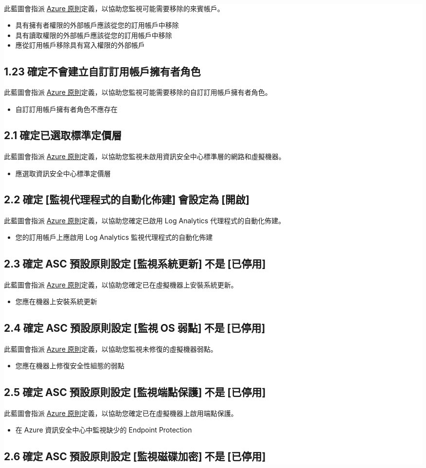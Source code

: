 此藍圖會指派 [Azure 原則](../../../policy/overview.md)定義，以協助您監視可能需要移除的來賓帳戶。

- 具有擁有者權限的外部帳戶應該從您的訂用帳戶中移除
- 具有讀取權限的外部帳戶應該從您的訂用帳戶中移除
- 應從訂用帳戶移除具有寫入權限的外部帳戶

## <a name="123-ensure-that-no-custom-subscription-owner-roles-are-created"></a>1.23 確定不會建立自訂訂用帳戶擁有者角色

此藍圖會指派 [Azure 原則](../../../policy/overview.md)定義，以協助您監視可能需要移除的自訂訂用帳戶擁有者角色。

- 自訂訂用帳戶擁有者角色不應存在

## <a name="21-ensure-that-standard-pricing-tier-is-selected"></a>2.1 確定已選取標準定價層

此藍圖會指派 [Azure 原則](../../../policy/overview.md)定義，以協助您監視未啟用資訊安全中心標準層的網路和虛擬機器。

 - 應選取資訊安全中心標準定價層

## <a name="22-ensure-that-automatic-provisioning-of-monitoring-agent-is-set-to-on"></a>2.2 確定 [監視代理程式的自動化佈建] 會設定為 [開啟]

此藍圖會指派 [Azure 原則](../../../policy/overview.md)定義，以協助您確定已啟用 Log Analytics 代理程式的自動化佈建。

- 您的訂用帳戶上應啟用 Log Analytics 監視代理程式的自動化佈建

## <a name="23-ensure-asc-default-policy-setting-monitor-system-updates-is-not-disabled"></a>2.3 確定 ASC 預設原則設定 [監視系統更新] 不是 [已停用]

此藍圖會指派 [Azure 原則](../../../policy/overview.md)定義，以協助您確定已在虛擬機器上安裝系統更新。

- 您應在機器上安裝系統更新

## <a name="24-ensure-asc-default-policy-setting-monitor-os-vulnerabilities-is-not-disabled"></a>2.4 確定 ASC 預設原則設定 [監視 OS 弱點] 不是 [已停用]

此藍圖會指派 [Azure 原則](../../../policy/overview.md)定義，以協助您監視未修復的虛擬機器弱點。

- 您應在機器上修復安全性組態的弱點

## <a name="25-ensure-asc-default-policy-setting-monitor-endpoint-protection-is-not-disabled"></a>2.5 確定 ASC 預設原則設定 [監視端點保護] 不是 [已停用]

此藍圖會指派 [Azure 原則](../../../policy/overview.md)定義，以協助您確定已在虛擬機器上啟用端點保護。

- 在 Azure 資訊安全中心中監視缺少的 Endpoint Protection

## <a name="26-ensure-asc-default-policy-setting-monitor-disk-encryption-is-not-disabled"></a>2.6 確定 ASC 預設原則設定 [監視磁碟加密] 不是 [已停用]
